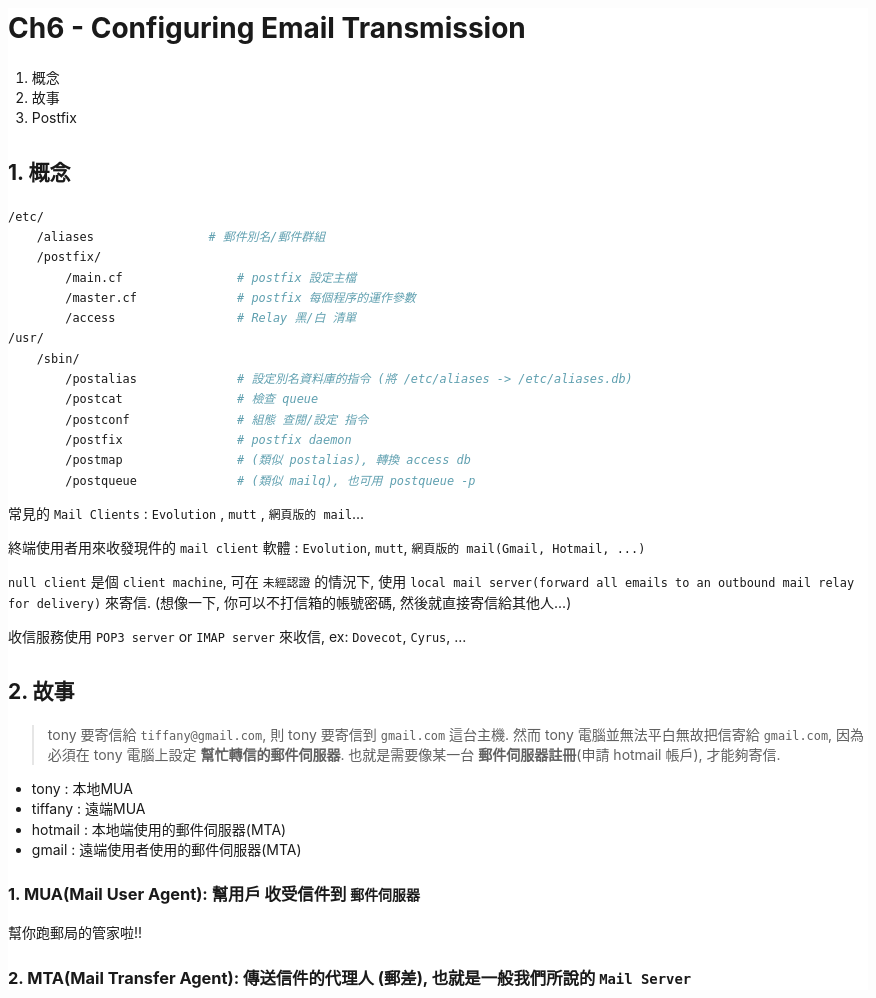 # Ch6  - Configuring Email Transmission

1. 概念
2. 故事
3. Postfix

## 1. 概念

```sh
/etc/
    /aliases                # 郵件別名/郵件群組
    /postfix/
        /main.cf                # postfix 設定主檔
        /master.cf              # postfix 每個程序的運作參數
        /access                 # Relay 黑/白 清單
/usr/
    /sbin/
        /postalias              # 設定別名資料庫的指令 (將 /etc/aliases -> /etc/aliases.db)
        /postcat                # 檢查 queue
        /postconf               # 組態 查閱/設定 指令
        /postfix                # postfix daemon
        /postmap                # (類似 postalias), 轉換 access db
        /postqueue              # (類似 mailq), 也可用 postqueue -p
```

常見的 `Mail Clients` : `Evolution` , `mutt` , `網頁版的 mail`...

終端使用者用來收發現件的 `mail client` 軟體 : `Evolution`, `mutt`, `網頁版的 mail(Gmail, Hotmail, ...)`

`null client` 是個 `client machine`, 可在 `未經認證` 的情況下, 使用 `local mail server(forward all emails to an outbound mail relay for delivery)` 來寄信. (想像一下, 你可以不打信箱的帳號密碼, 然後就直接寄信給其他人...)

收信服務使用 `POP3 server` or `IMAP server` 來收信, ex: `Dovecot`, `Cyrus`, ...


## 2. 故事

> tony 要寄信給 `tiffany@gmail.com`, 則 tony 要寄信到 `gmail.com` 這台主機. 然而 tony 電腦並無法平白無故把信寄給 `gmail.com`, 因為必須在 tony 電腦上設定 **幫忙轉信的郵件伺服器**. 也就是需要像某一台 **郵件伺服器註冊**(申請 hotmail 帳戶), 才能夠寄信. 

- tony : 本地MUA
- tiffany : 遠端MUA
- hotmail : 本地端使用的郵件伺服器(MTA)
- gmail : 遠端使用者使用的郵件伺服器(MTA)

### 1. MUA(Mail User Agent): 幫用戶 收受信件到 `郵件伺服器` 

幫你跑郵局的管家啦!!


### 2. MTA(Mail Transfer Agent): 傳送信件的代理人 (郵差), 也就是一般我們所說的 `Mail Server`
